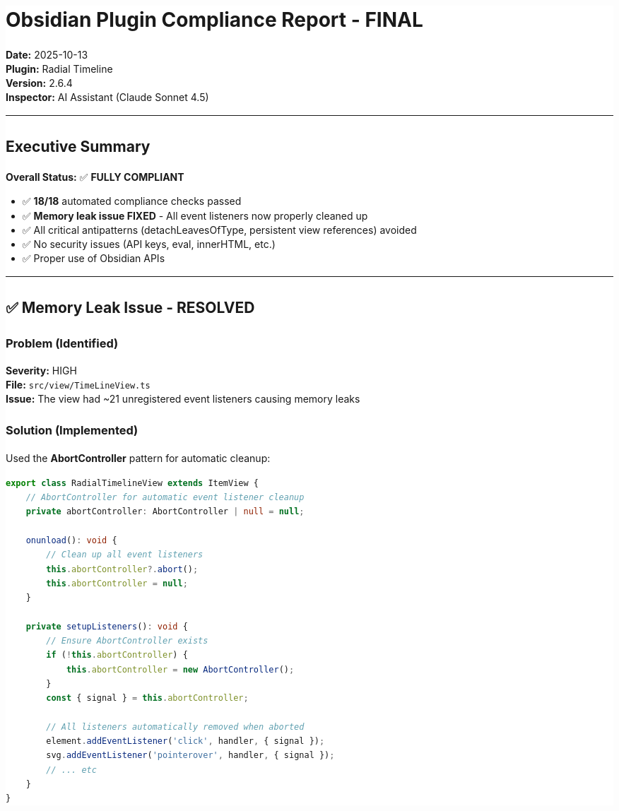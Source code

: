 # Obsidian Plugin Compliance Report - FINAL

**Date:** 2025-10-13  
**Plugin:** Radial Timeline  
**Version:** 2.6.4  
**Inspector:** AI Assistant (Claude Sonnet 4.5)

---

## Executive Summary

**Overall Status:** ✅ **FULLY COMPLIANT**

- ✅ **18/18** automated compliance checks passed
- ✅ **Memory leak issue FIXED** - All event listeners now properly cleaned up
- ✅ All critical antipatterns (detachLeavesOfType, persistent view references) avoided
- ✅ No security issues (API keys, eval, innerHTML, etc.)
- ✅ Proper use of Obsidian APIs

---

## ✅ Memory Leak Issue - RESOLVED

### Problem (Identified)

**Severity:** HIGH  
**File:** `src/view/TimeLineView.ts`  
**Issue:** The view had ~21 unregistered event listeners causing memory leaks

### Solution (Implemented)

Used the **AbortController** pattern for automatic cleanup:

```typescript
export class RadialTimelineView extends ItemView {
    // AbortController for automatic event listener cleanup
    private abortController: AbortController | null = null;

    onunload(): void {
        // Clean up all event listeners
        this.abortController?.abort();
        this.abortController = null;
    }
    
    private setupListeners(): void {
        // Ensure AbortController exists
        if (!this.abortController) {
            this.abortController = new AbortController();
        }
        const { signal } = this.abortController;
        
        // All listeners automatically removed when aborted
        element.addEventListener('click', handler, { signal });
        svg.addEventListener('pointerover', handler, { signal });
        // ... etc
    }
}
```
